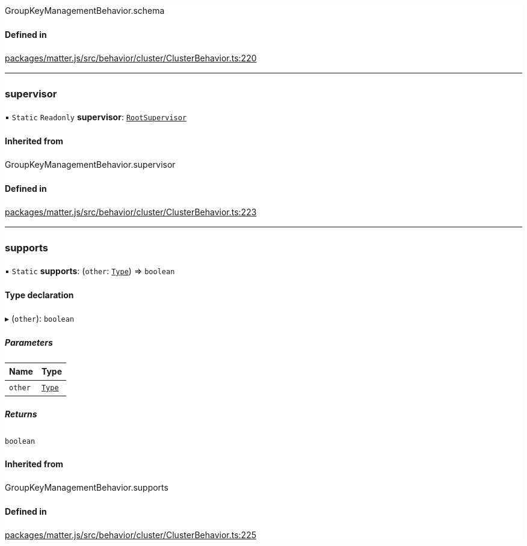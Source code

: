 GroupKeyManagementBehavior.schema

#### Defined in

[packages/matter.js/src/behavior/cluster/ClusterBehavior.ts:220](https://github.com/project-chip/matter.js/blob/904d0c9b952b91f28a21803759c5e5c66ee4d272/packages/matter.js/src/behavior/cluster/ClusterBehavior.ts#L220)

___

### supervisor

▪ `Static` `Readonly` **supervisor**: [`RootSupervisor`](behavior_cluster_export._internal_.RootSupervisor.md)

#### Inherited from

GroupKeyManagementBehavior.supervisor

#### Defined in

[packages/matter.js/src/behavior/cluster/ClusterBehavior.ts:223](https://github.com/project-chip/matter.js/blob/904d0c9b952b91f28a21803759c5e5c66ee4d272/packages/matter.js/src/behavior/cluster/ClusterBehavior.ts#L223)

___

### supports

▪ `Static` **supports**: (`other`: [`Type`](../interfaces/behavior_export.Behavior.Type.md)) => `boolean`

#### Type declaration

▸ (`other`): `boolean`

##### Parameters

| Name | Type |
| :------ | :------ |
| `other` | [`Type`](../interfaces/behavior_export.Behavior.Type.md) |

##### Returns

`boolean`

#### Inherited from

GroupKeyManagementBehavior.supports

#### Defined in

[packages/matter.js/src/behavior/cluster/ClusterBehavior.ts:225](https://github.com/project-chip/matter.js/blob/904d0c9b952b91f28a21803759c5e5c66ee4d272/packages/matter.js/src/behavior/cluster/ClusterBehavior.ts#L225)
